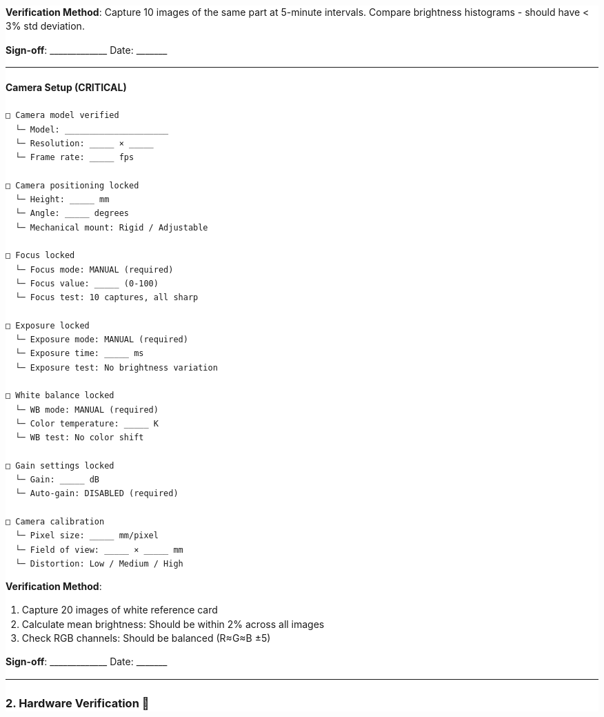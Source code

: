 **Verification Method**: Capture 10 images of the same part at 5-minute intervals. Compare brightness histograms - should have < 3% std deviation.

**Sign-off**: _____________ Date: _______

---

#### Camera Setup (CRITICAL)
```
□ Camera model verified
  └─ Model: _____________________
  └─ Resolution: _____ × _____
  └─ Frame rate: _____ fps

□ Camera positioning locked
  └─ Height: _____ mm
  └─ Angle: _____ degrees
  └─ Mechanical mount: Rigid / Adjustable

□ Focus locked
  └─ Focus mode: MANUAL (required)
  └─ Focus value: _____ (0-100)
  └─ Focus test: 10 captures, all sharp

□ Exposure locked
  └─ Exposure mode: MANUAL (required)
  └─ Exposure time: _____ ms
  └─ Exposure test: No brightness variation

□ White balance locked
  └─ WB mode: MANUAL (required)
  └─ Color temperature: _____ K
  └─ WB test: No color shift

□ Gain settings locked
  └─ Gain: _____ dB
  └─ Auto-gain: DISABLED (required)

□ Camera calibration
  └─ Pixel size: _____ mm/pixel
  └─ Field of view: _____ × _____ mm
  └─ Distortion: Low / Medium / High
```

**Verification Method**: 
1. Capture 20 images of white reference card
2. Calculate mean brightness: Should be within 2% across all images
3. Check RGB channels: Should be balanced (R≈G≈B ±5)

**Sign-off**: _____________ Date: _______

---

### 2. Hardware Verification 🔌
